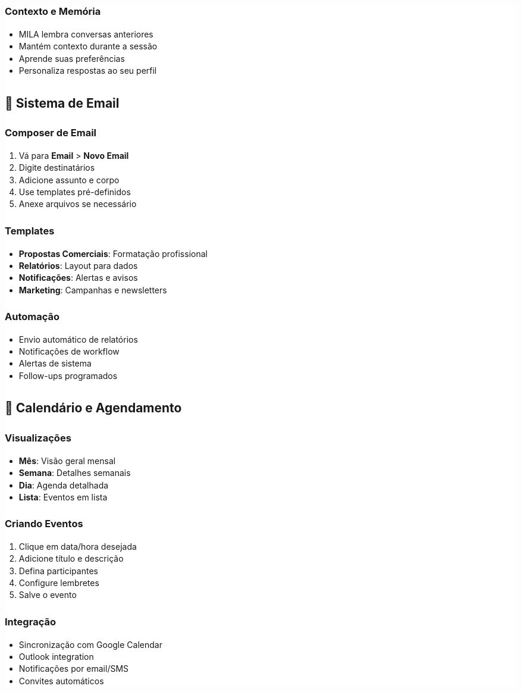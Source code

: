 ### Contexto e Memória
- MILA lembra conversas anteriores
- Mantém contexto durante a sessão
- Aprende suas preferências
- Personaliza respostas ao seu perfil

## 📧 Sistema de Email

### Composer de Email
1. Vá para **Email** > **Novo Email**
2. Digite destinatários
3. Adicione assunto e corpo
4. Use templates pré-definidos
5. Anexe arquivos se necessário

### Templates
- **Propostas Comerciais**: Formatação profissional
- **Relatórios**: Layout para dados
- **Notificações**: Alertas e avisos
- **Marketing**: Campanhas e newsletters

### Automação
- Envio automático de relatórios
- Notificações de workflow
- Alertas de sistema
- Follow-ups programados

## 📅 Calendário e Agendamento

### Visualizações
- **Mês**: Visão geral mensal
- **Semana**: Detalhes semanais
- **Dia**: Agenda detalhada
- **Lista**: Eventos em lista

### Criando Eventos
1. Clique em data/hora desejada
2. Adicione título e descrição
3. Defina participantes
4. Configure lembretes
5. Salve o evento

### Integração
- Sincronização com Google Calendar
- Outlook integration
- Notificações por email/SMS
- Convites automáticos
